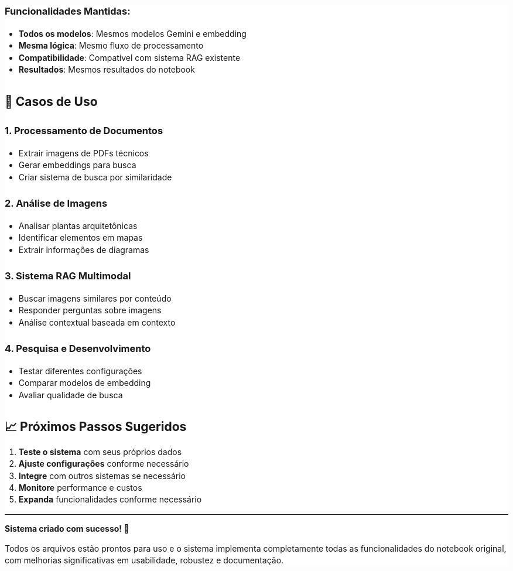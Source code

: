 ### Funcionalidades Mantidas:
- **Todos os modelos**: Mesmos modelos Gemini e embedding
- **Mesma lógica**: Mesmo fluxo de processamento
- **Compatibilidade**: Compatível com sistema RAG existente
- **Resultados**: Mesmos resultados do notebook

## 🎯 Casos de Uso

### 1. Processamento de Documentos
- Extrair imagens de PDFs técnicos
- Gerar embeddings para busca
- Criar sistema de busca por similaridade

### 2. Análise de Imagens
- Analisar plantas arquitetônicas
- Identificar elementos em mapas
- Extrair informações de diagramas

### 3. Sistema RAG Multimodal
- Buscar imagens similares por conteúdo
- Responder perguntas sobre imagens
- Análise contextual baseada em contexto

### 4. Pesquisa e Desenvolvimento
- Testar diferentes configurações
- Comparar modelos de embedding
- Avaliar qualidade de busca

## 📈 Próximos Passos Sugeridos

1. **Teste o sistema** com seus próprios dados
2. **Ajuste configurações** conforme necessário
3. **Integre** com outros sistemas se necessário
4. **Monitore** performance e custos
5. **Expanda** funcionalidades conforme necessário

---

**Sistema criado com sucesso! 🎉**

Todos os arquivos estão prontos para uso e o sistema implementa completamente todas as funcionalidades do notebook original, com melhorias significativas em usabilidade, robustez e documentação.
